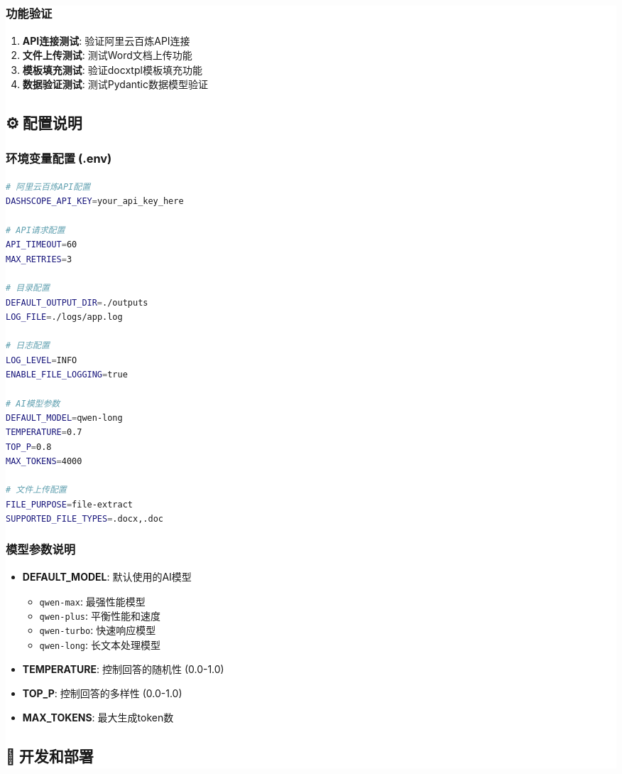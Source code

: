 ### 功能验证

1. **API连接测试**: 验证阿里云百炼API连接
2. **文件上传测试**: 测试Word文档上传功能
3. **模板填充测试**: 验证docxtpl模板填充功能
4. **数据验证测试**: 测试Pydantic数据模型验证

## ⚙️ 配置说明

### 环境变量配置 (.env)

```bash
# 阿里云百炼API配置
DASHSCOPE_API_KEY=your_api_key_here

# API请求配置
API_TIMEOUT=60
MAX_RETRIES=3

# 目录配置
DEFAULT_OUTPUT_DIR=./outputs
LOG_FILE=./logs/app.log

# 日志配置
LOG_LEVEL=INFO
ENABLE_FILE_LOGGING=true

# AI模型参数
DEFAULT_MODEL=qwen-long
TEMPERATURE=0.7
TOP_P=0.8
MAX_TOKENS=4000

# 文件上传配置
FILE_PURPOSE=file-extract
SUPPORTED_FILE_TYPES=.docx,.doc
```

### 模型参数说明

- **DEFAULT_MODEL**: 默认使用的AI模型
  - `qwen-max`: 最强性能模型
  - `qwen-plus`: 平衡性能和速度
  - `qwen-turbo`: 快速响应模型
  - `qwen-long`: 长文本处理模型

- **TEMPERATURE**: 控制回答的随机性 (0.0-1.0)
- **TOP_P**: 控制回答的多样性 (0.0-1.0)
- **MAX_TOKENS**: 最大生成token数

## 🔧 开发和部署
